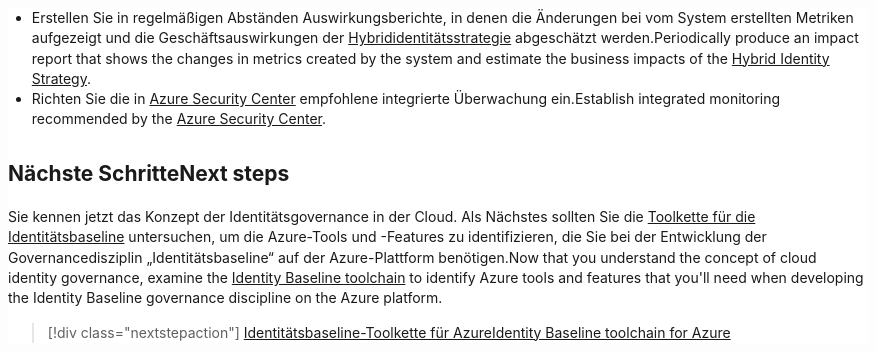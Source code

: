 * <span data-ttu-id="ac4ed-197">Erstellen Sie in regelmäßigen Abständen Auswirkungsberichte, in denen die Änderungen bei vom System erstellten Metriken aufgezeigt und die Geschäftsauswirkungen der [Hybrididentitätsstrategie](../../decision-guides/identity/overview.md) abgeschätzt werden.</span><span class="sxs-lookup"><span data-stu-id="ac4ed-197">Periodically produce an impact report that shows the changes in metrics created by the system and estimate the business impacts of the [Hybrid Identity Strategy](../../decision-guides/identity/overview.md).</span></span>
* <span data-ttu-id="ac4ed-198">Richten Sie die in [Azure Security Center](/azure/security-center/security-center-intro) empfohlene integrierte Überwachung ein.</span><span class="sxs-lookup"><span data-stu-id="ac4ed-198">Establish integrated monitoring recommended by the [Azure Security Center](/azure/security-center/security-center-intro).</span></span>

## <a name="next-steps"></a><span data-ttu-id="ac4ed-199">Nächste Schritte</span><span class="sxs-lookup"><span data-stu-id="ac4ed-199">Next steps</span></span>

<span data-ttu-id="ac4ed-200">Sie kennen jetzt das Konzept der Identitätsgovernance in der Cloud. Als Nächstes sollten Sie die [Toolkette für die Identitätsbaseline](toolchain.md) untersuchen, um die Azure-Tools und -Features zu identifizieren, die Sie bei der Entwicklung der Governancedisziplin „Identitätsbaseline“ auf der Azure-Plattform benötigen.</span><span class="sxs-lookup"><span data-stu-id="ac4ed-200">Now that you understand the concept of cloud identity governance, examine the [Identity Baseline toolchain](toolchain.md) to identify Azure tools and features that you'll need when developing the Identity Baseline governance discipline on the Azure platform.</span></span>

> [!div class="nextstepaction"]
> [<span data-ttu-id="ac4ed-201">Identitätsbaseline-Toolkette für Azure</span><span class="sxs-lookup"><span data-stu-id="ac4ed-201">Identity Baseline toolchain for Azure</span></span>](toolchain.md)